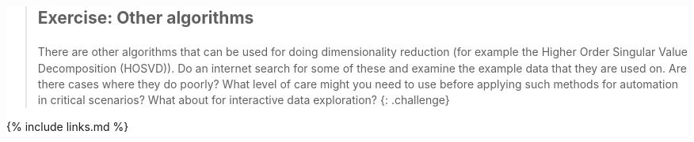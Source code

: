 > ## Exercise: Other algorithms
>
> There are other algorithms that can be used for doing dimensionality
> reduction (for example the Higher Order Singular Value Decomposition (HOSVD)).
> Do an internet search for some of these and
> examine the example data that they are used on. Are there cases where they do 
> poorly? What level of care might you need to use before applying such methods
> for automation in critical scenarios?  What about for interactive data 
> exploration?
{: .challenge}

{% include links.md %}

